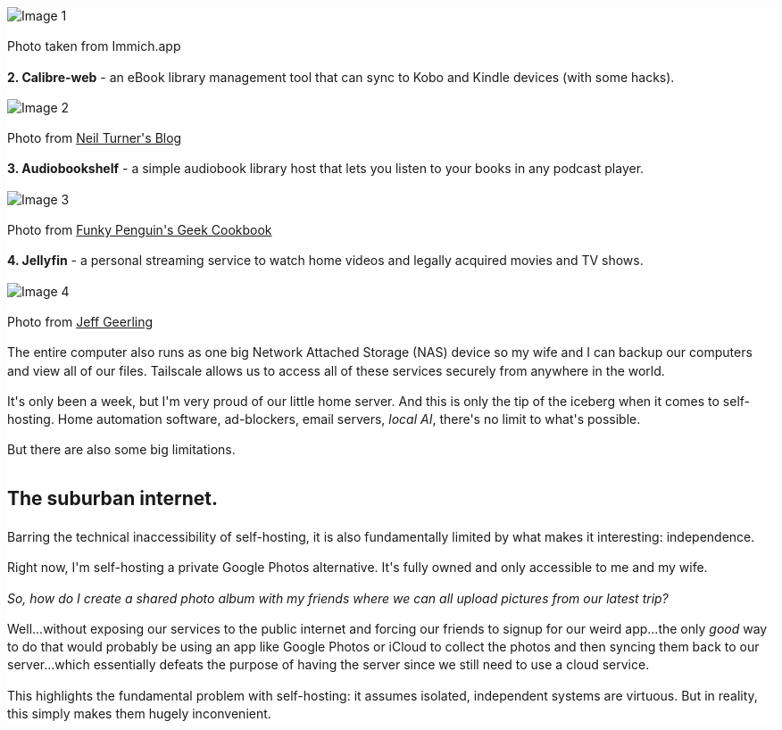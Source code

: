 ![Image 1](https://www.drewlyton.com/content/images/2025/07/Pasted-image-20250725072924.png)

Photo taken from Immich.app

**2. Calibre-web** - an eBook library management tool that can sync to Kobo and Kindle devices (with some hacks).

![Image 2](https://www.drewlyton.com/content/images/2025/07/Pasted-image-20250725072940.png)

Photo from [Neil Turner's Blog](https://www.google.com/url?sa=i&url=https%3A%2F%2Fneilturner.me.uk%2F2023%2F11%2F22%2Fmanaging-e-books-with-calibre-web%2F&psig=AOvVaw0SbkgsswYaiCXdjpsRkZF7&ust=1753529783995000&source=images&cd=vfe&opi=89978449&ved=0CBkQjhxqFwoTCJiK79H1144DFQAAAAAdAAAAABAE)

**3. Audiobookshelf** - a simple audiobook library host that lets you listen to your books in any podcast player.

![Image 3](https://www.drewlyton.com/content/images/2025/07/Pasted-image-20250725073056.png)

Photo from [Funky Penguin's Geek Cookbook](https://geek-cookbook.funkypenguin.co.nz/recipes/audiobookshelf/?ref=drewlyton.com)

**4. Jellyfin** - a personal streaming service to watch home videos and legally acquired movies and TV shows.

![Image 4](https://www.drewlyton.com/content/images/2025/07/Pasted-image-20250725073248.png)

Photo from [Jeff Geerling](https://www.jeffgeerling.com/tags/jellyfin?ref=drewlyton.com)

The entire computer also runs as one big Network Attached Storage (NAS) device so my wife and I can backup our computers and view all of our files. Tailscale allows us to access all of these services securely from anywhere in the world.

It's only been a week, but I'm very proud of our little home server. And this is only the tip of the iceberg when it comes to self-hosting. Home automation software, ad-blockers, email servers, _local AI_, there's no limit to what's possible.

But there are also some big limitations.

The suburban internet.
----------------------

Barring the technical inaccessibility of self-hosting, it is also fundamentally limited by what makes it interesting: independence.

Right now, I'm self-hosting a private Google Photos alternative. It's fully owned and only accessible to me and my wife.

_So, how do I create a shared photo album with my friends where we can all upload pictures from our latest trip?_

Well...without exposing our services to the public internet and forcing our friends to signup for our weird app...the only _good_ way to do that would probably be using an app like Google Photos or iCloud to collect the photos and then syncing them back to our server...which essentially defeats the purpose of having the server since we still need to use a cloud service.

This highlights the fundamental problem with self-hosting: it assumes isolated, independent systems are virtuous. But in reality, this simply makes them hugely inconvenient.
